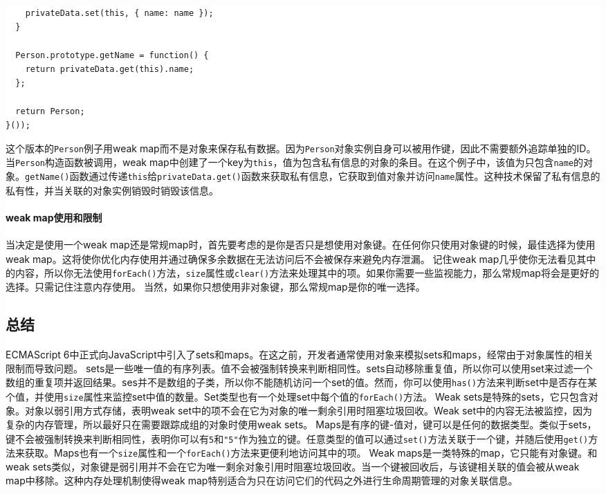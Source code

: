 ```
    privateData.set(this, { name: name });
  }

  Person.prototype.getName = function() {
    return privateData.get(this).name;
  };

  return Person;
}());
```
这个版本的`Person`例子用weak map而不是对象来保存私有数据。因为`Person`对象实例自身可以被用作键，因此不需要额外追踪单独的ID。当`Person`构造函数被调用，weak map中创建了一个key为`this`，值为包含私有信息的对象的条目。在这个例子中，该值为只包含`name`的对象。`getName()`函数通过传递`this`给`privateData.get()`函数来获取私有信息，它获取到值对象并访问`name`属性。这种技术保留了私有信息的私有性，并当关联的对象实例销毁时销毁该信息。
#### weak map使用和限制
当决定是使用一个weak map还是常规map时，首先要考虑的是你是否只是想使用对象键。在任何你只使用对象键的时候，最佳选择为使用weak map。这将使你优化内存使用并通过确保多余数据在无法访问后不会被保存来避免内存泄漏。
记住weak map几乎使你无法看见其中的内容，所以你无法使用`forEach()`方法，`size`属性或`clear()`方法来处理其中的项。如果你需要一些监视能力，那么常规map将会是更好的选择。只需记住注意内存使用。
当然，如果你只想使用非对象键，那么常规map是你的唯一选择。
## 总结
ECMAScript 6中正式向JavaScript中引入了sets和maps。在这之前，开发者通常使用对象来模拟sets和maps，经常由于对象属性的相关限制而导致问题。
sets是一些唯一值的有序列表。值不会被强制转换来判断相同性。sets自动移除重复值，所以你可以使用set来过滤一个数组的重复项并返回结果。ses并不是数组的子类，所以你不能随机访问一个set的值。然而，你可以使用`has()`方法来判断set中是否存在某个值，并使用`size`属性来监控set中值的数量。Set类型也有一个处理set中每个值的`forEach()`方法。
Weak sets是特殊的sets，它只包含对象。对象以弱引用方式存储，表明weak set中的项不会在它为对象的唯一剩余引用时阻塞垃圾回收。Weak set中的内容无法被监控，因为复杂的内存管理，所以最好只在需要跟踪成组的对象时使用weak sets。
Maps是有序的键-值对，键可以是任何的数据类型。类似于sets，键不会被强制转换来判断相同性，表明你可以有`5`和`"5"`作为独立的键。任意类型的值可以通过`set()`方法关联于一个键，并随后使用`get()`方法来获取。Maps也有一个`size`属性和一个`forEach()`方法来更便利地访问其中的项。
Weak maps是一类特殊的map，它只能有对象键。和weak sets类似，对象键是弱引用并不会在它为唯一剩余对象引用时阻塞垃圾回收。当一个键被回收后，与该键相关联的值会被从weak map中移除。这种内存处理机制使得weak map特别适合为只在访问它们的代码之外进行生命周期管理的对象关联信息。
